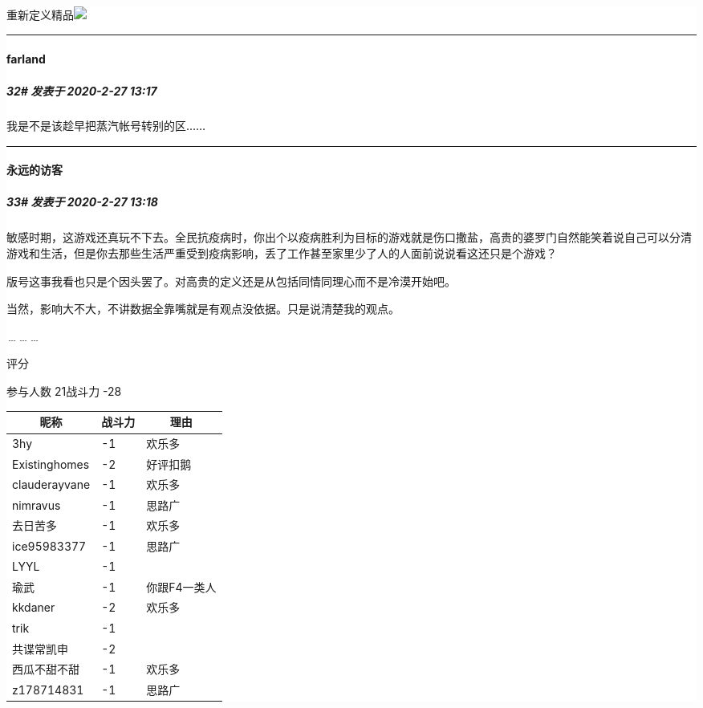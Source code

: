


重新定义精品<img src="https://static.saraba1st.com/image/smiley/face2017/037.png" referrerpolicy="no-referrer">







-----

####  farland  
##### 32#       发表于 2020-2-27 13:17




我是不是该趁早把蒸汽帐号转别的区……







-----

####  永远的访客  
##### 33#       发表于 2020-2-27 13:18




敏感时期，这游戏还真玩不下去。全民抗疫病时，你出个以疫病胜利为目标的游戏就是伤口撒盐，高贵的婆罗门自然能笑着说自己可以分清游戏和生活，但是你去那些生活严重受到疫病影响，丢了工作甚至家里少了人的人面前说说看这还只是个游戏？

版号这事我看也只是个因头罢了。对高贵的定义还是从包括同情同理心而不是冷漠开始吧。


当然，影响大不大，不讲数据全靠嘴就是有观点没依据。只是说清楚我的观点。



﹍﹍﹍

评分





 参与人数 21战斗力 -28

|昵称|战斗力|理由|
|----|---|---|
| 3hy|-1|欢乐多|
| Existinghomes|-2|好评扣鹅|
| clauderayvane|-1|欢乐多|
| nimravus|-1|思路广|
| 去日苦多|-1|欢乐多|
| ice95983377|-1|思路广|
| LYYL|-1||
| 瑜武|-1|你跟F4一类人|
| kkdaner|-2|欢乐多|
| trik|-1||
| 共谍常凯申|-2||
| 西瓜不甜不甜|-1|欢乐多|
| z178714831|-1|思路广|